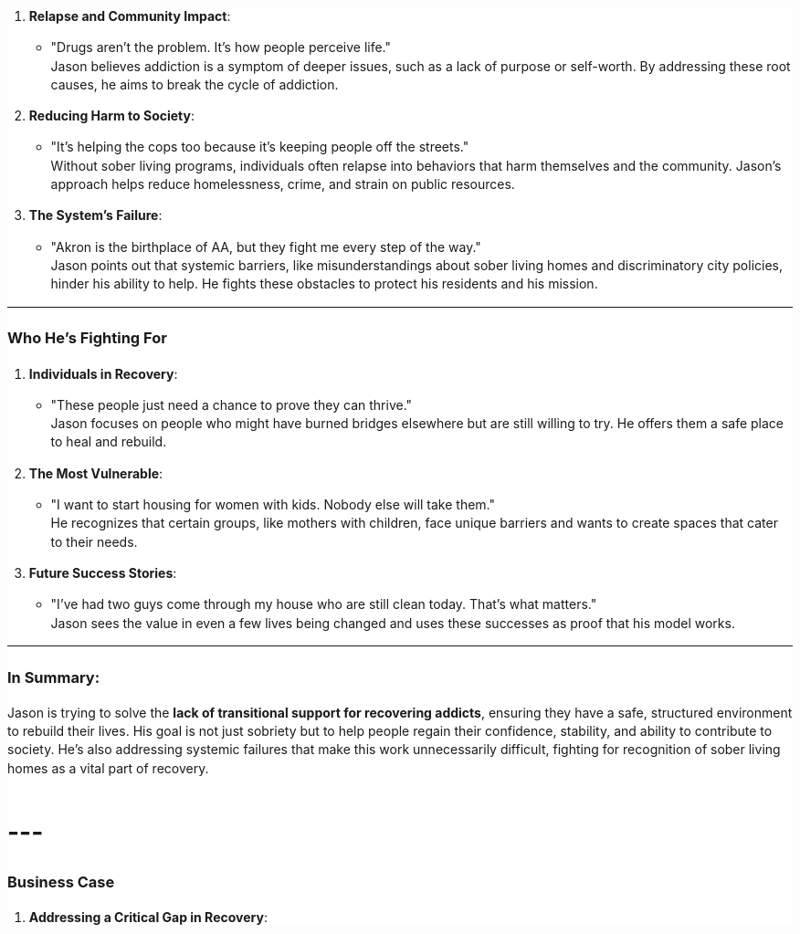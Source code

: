 1. **Relapse and Community Impact**:

   - "Drugs aren’t the problem. It’s how people perceive life."  
     Jason believes addiction is a symptom of deeper issues, such as a lack of purpose or self-worth. By addressing these root causes, he aims to break the cycle of addiction.

2. **Reducing Harm to Society**:

   - "It’s helping the cops too because it’s keeping people off the streets."  
     Without sober living programs, individuals often relapse into behaviors that harm themselves and the community. Jason’s approach helps reduce homelessness, crime, and strain on public resources.

3. **The System’s Failure**:
   - "Akron is the birthplace of AA, but they fight me every step of the way."  
     Jason points out that systemic barriers, like misunderstandings about sober living homes and discriminatory city policies, hinder his ability to help. He fights these obstacles to protect his residents and his mission.

---

### **Who He’s Fighting For**

1. **Individuals in Recovery**:

   - "These people just need a chance to prove they can thrive."  
     Jason focuses on people who might have burned bridges elsewhere but are still willing to try. He offers them a safe place to heal and rebuild.

2. **The Most Vulnerable**:

   - "I want to start housing for women with kids. Nobody else will take them."  
     He recognizes that certain groups, like mothers with children, face unique barriers and wants to create spaces that cater to their needs.

3. **Future Success Stories**:
   - "I’ve had two guys come through my house who are still clean today. That’s what matters."  
     Jason sees the value in even a few lives being changed and uses these successes as proof that his model works.

---

### **In Summary**:

Jason is trying to solve the **lack of transitional support for recovering addicts**, ensuring they have a safe, structured environment to rebuild their lives. His goal is not just sobriety but to help people regain their confidence, stability, and ability to contribute to society. He’s also addressing systemic failures that make this work unnecessarily difficult, fighting for recognition of sober living homes as a vital part of recovery.

# ---

### **Business Case**

1. **Addressing a Critical Gap in Recovery**:
